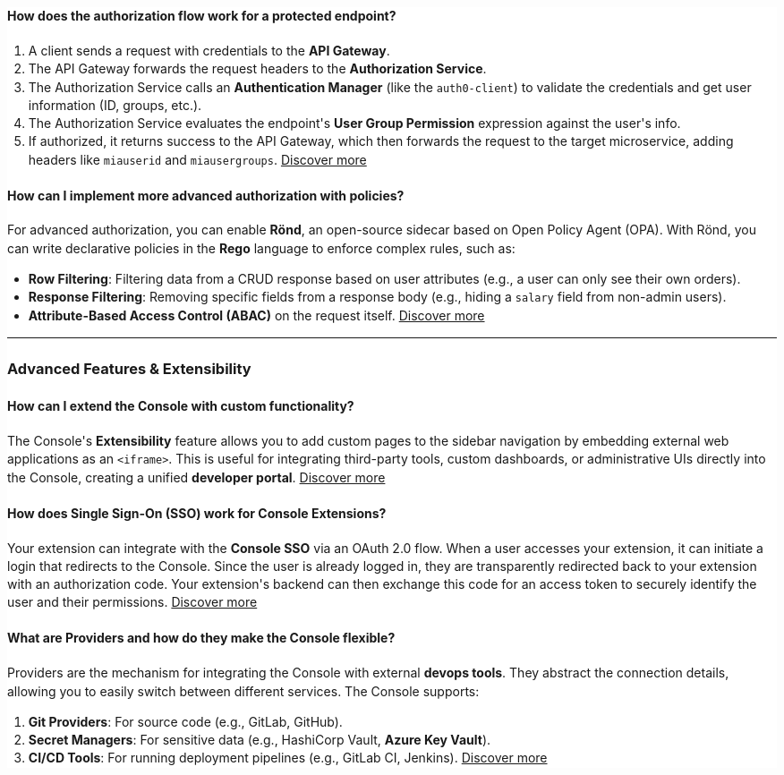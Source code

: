 #### How does the authorization flow work for a protected endpoint?
1.  A client sends a request with credentials to the **API Gateway**.
2.  The API Gateway forwards the request headers to the **Authorization Service**.
3.  The Authorization Service calls an **Authentication Manager** (like the `auth0-client`) to validate the credentials and get user information (ID, groups, etc.).
4.  The Authorization Service evaluates the endpoint's **User Group Permission** expression against the user's info.
5.  If authorized, it returns success to the API Gateway, which then forwards the request to the target microservice, adding headers like `miauserid` and `miausergroups`.
    [Discover more](/console/project-configuration/authorization-flow.md)

#### How can I implement more advanced authorization with policies?
For advanced authorization, you can enable **Rönd**, an open-source sidecar based on Open Policy Agent (OPA). With Rönd, you can write declarative policies in the **Rego** language to enforce complex rules, such as:
* **Row Filtering**: Filtering data from a CRUD response based on user attributes (e.g., a user can only see their own orders).
* **Response Filtering**: Removing specific fields from a response body (e.g., hiding a `salary` field from non-admin users).
* **Attribute-Based Access Control (ABAC)** on the request itself.
  [Discover more](/development_suite/api-console/api-design/authorization.md)

---
### Advanced Features & Extensibility

#### How can I extend the Console with custom functionality?
The Console's **Extensibility** feature allows you to add custom pages to the sidebar navigation by embedding external web applications as an `<iframe>`. This is useful for integrating third-party tools, custom dashboards, or administrative UIs directly into the Console, creating a unified **developer portal**.
[Discover more](/console/company-configuration/extensions.md)

#### How does Single Sign-On (SSO) work for Console Extensions?
Your extension can integrate with the **Console SSO** via an OAuth 2.0 flow. When a user accesses your extension, it can initiate a login that redirects to the Console. Since the user is already logged in, they are transparently redirected back to your extension with an authorization code. Your extension's backend can then exchange this code for an access token to securely identify the user and their permissions.
[Discover more](/console/tutorials/create-extension-with-sso.md)

#### What are Providers and how do they make the Console flexible?
Providers are the mechanism for integrating the Console with external **devops tools**. They abstract the connection details, allowing you to easily switch between different services. The Console supports:
1.  **Git Providers**: For source code (e.g., GitLab, GitHub).
2.  **Secret Managers**: For sensitive data (e.g., HashiCorp Vault, **Azure Key Vault**).
3.  **CI/CD Tools**: For running deployment pipelines (e.g., GitLab CI, Jenkins).
    [Discover more](/console/company-configuration/providers/overview.md)
